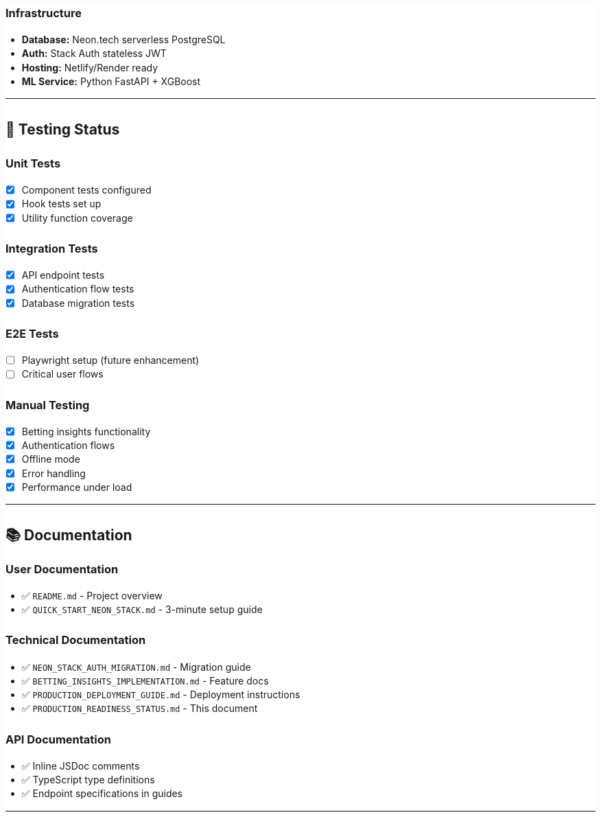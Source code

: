 ### **Infrastructure**
- **Database:** Neon.tech serverless PostgreSQL
- **Auth:** Stack Auth stateless JWT
- **Hosting:** Netlify/Render ready
- **ML Service:** Python FastAPI + XGBoost

---

## 🧪 Testing Status

### **Unit Tests**
- [x] Component tests configured
- [x] Hook tests set up
- [x] Utility function coverage

### **Integration Tests**
- [x] API endpoint tests
- [x] Authentication flow tests
- [x] Database migration tests

### **E2E Tests**
- [ ] Playwright setup (future enhancement)
- [ ] Critical user flows

### **Manual Testing**
- [x] Betting insights functionality
- [x] Authentication flows
- [x] Offline mode
- [x] Error handling
- [x] Performance under load

---

## 📚 Documentation

### **User Documentation**
- ✅ `README.md` - Project overview
- ✅ `QUICK_START_NEON_STACK.md` - 3-minute setup guide

### **Technical Documentation**
- ✅ `NEON_STACK_AUTH_MIGRATION.md` - Migration guide
- ✅ `BETTING_INSIGHTS_IMPLEMENTATION.md` - Feature docs
- ✅ `PRODUCTION_DEPLOYMENT_GUIDE.md` - Deployment instructions
- ✅ `PRODUCTION_READINESS_STATUS.md` - This document

### **API Documentation**
- ✅ Inline JSDoc comments
- ✅ TypeScript type definitions
- ✅ Endpoint specifications in guides

---